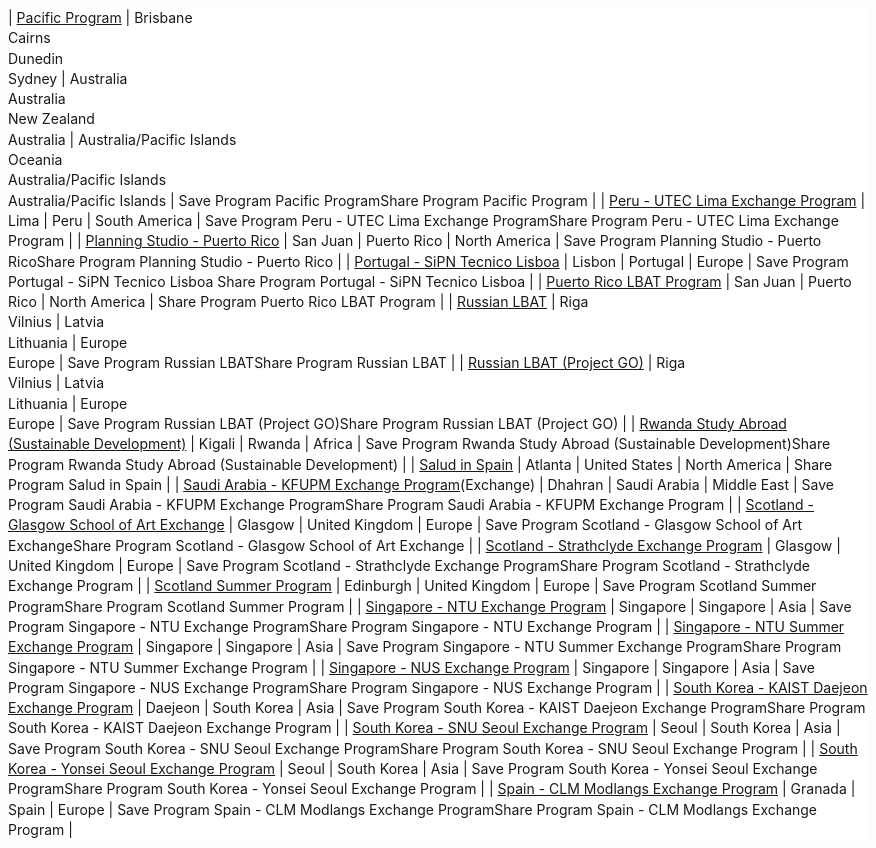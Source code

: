| [Pacific Program](https://atlas.gatech.edu/index.cfm?FuseAction=Programs.ViewProgram&Program_ID=10001 "Pacific Program") | Brisbane<br> Cairns<br> Dunedin<br> Sydney | Australia<br> Australia<br> New Zealand<br> Australia | Australia/Pacific Islands<br> Oceania<br> Australia/Pacific Islands<br> Australia/Pacific Islands | Save Program Pacific ProgramShare Program Pacific Program |
| [Peru - UTEC Lima Exchange Program](https://atlas.gatech.edu/index.cfm?FuseAction=Programs.ViewProgram&Program_ID=10227 "Peru - UTEC Lima Exchange Program") | Lima | Peru | South America | Save Program Peru - UTEC Lima Exchange ProgramShare Program Peru - UTEC Lima Exchange Program |
| [Planning Studio - Puerto Rico](https://atlas.gatech.edu/index.cfm?FuseAction=Programs.ViewProgram&Program_ID=10186 "Planning Studio - Puerto Rico") | San Juan | Puerto Rico | North America | Save Program Planning Studio - Puerto RicoShare Program Planning Studio - Puerto Rico |
| [Portugal - SiPN Tecnico Lisboa](https://atlas.gatech.edu/index.cfm?FuseAction=Programs.ViewProgram&Program_ID=10265 "Portugal - SiPN Tecnico Lisboa ") | Lisbon | Portugal | Europe | Save Program Portugal - SiPN Tecnico Lisboa Share Program Portugal - SiPN Tecnico Lisboa |
| [Puerto Rico LBAT Program](https://atlas.gatech.edu/index.cfm?FuseAction=Programs.ViewProgram&Program_ID=10134 "Puerto Rico LBAT Program") | San Juan | Puerto Rico | North America | Share Program Puerto Rico LBAT Program |
| [Russian LBAT](https://atlas.gatech.edu/index.cfm?FuseAction=Programs.ViewProgram&Program_ID=10093 "Russian LBAT") | Riga<br> Vilnius | Latvia<br> Lithuania | Europe<br> Europe | Save Program Russian LBATShare Program Russian LBAT |
| [Russian LBAT (Project GO)](https://atlas.gatech.edu/index.cfm?FuseAction=Programs.ViewProgram&Program_ID=10298 "Russian LBAT (Project GO)") | Riga<br> Vilnius | Latvia<br> Lithuania | Europe<br> Europe | Save Program Russian LBAT (Project GO)Share Program Russian LBAT (Project GO) |
| [Rwanda Study Abroad (Sustainable Development)](https://atlas.gatech.edu/index.cfm?FuseAction=Programs.ViewProgram&Program_ID=10176 "Rwanda Study Abroad (Sustainable Development)") | Kigali | Rwanda | Africa | Save Program Rwanda Study Abroad (Sustainable Development)Share Program Rwanda Study Abroad (Sustainable Development) |
| [Salud in Spain](https://atlas.gatech.edu/index.cfm?FuseAction=Programs.ViewProgram&Program_ID=10220 "Salud in Spain") | Atlanta | United States | North America | Share Program Salud in Spain |
| [Saudi Arabia - KFUPM Exchange Program](https://atlas.gatech.edu/index.cfm?FuseAction=Programs.ViewProgram&Program_ID=10269 "Saudi Arabia - KFUPM Exchange Program")(Exchange) | Dhahran | Saudi Arabia | Middle East | Save Program Saudi Arabia - KFUPM Exchange ProgramShare Program Saudi Arabia - KFUPM Exchange Program |
| [Scotland - Glasgow School of Art Exchange](https://atlas.gatech.edu/index.cfm?FuseAction=Programs.ViewProgram&Program_ID=10211 "Scotland - Glasgow School of Art Exchange") | Glasgow | United Kingdom | Europe | Save Program Scotland - Glasgow School of Art ExchangeShare Program Scotland - Glasgow School of Art Exchange |
| [Scotland - Strathclyde Exchange Program](https://atlas.gatech.edu/index.cfm?FuseAction=Programs.ViewProgram&Program_ID=10123 "Scotland - Strathclyde Exchange Program") | Glasgow | United Kingdom | Europe | Save Program Scotland - Strathclyde Exchange ProgramShare Program Scotland - Strathclyde Exchange Program |
| [Scotland Summer Program](https://atlas.gatech.edu/index.cfm?FuseAction=Programs.ViewProgram&Program_ID=10177 "Scotland Summer Program") | Edinburgh | United Kingdom | Europe | Save Program Scotland Summer ProgramShare Program Scotland Summer Program |
| [Singapore - NTU Exchange Program](https://atlas.gatech.edu/index.cfm?FuseAction=Programs.ViewProgram&Program_ID=10085 "Singapore - NTU Exchange Program") | Singapore | Singapore | Asia | Save Program Singapore - NTU Exchange ProgramShare Program Singapore - NTU Exchange Program |
| [Singapore - NTU Summer Exchange Program](https://atlas.gatech.edu/index.cfm?FuseAction=Programs.ViewProgram&Program_ID=10300 "Singapore - NTU Summer Exchange Program") | Singapore | Singapore | Asia | Save Program Singapore - NTU Summer Exchange ProgramShare Program Singapore - NTU Summer Exchange Program |
| [Singapore - NUS Exchange Program](https://atlas.gatech.edu/index.cfm?FuseAction=Programs.ViewProgram&Program_ID=10086 "Singapore - NUS Exchange Program") | Singapore | Singapore | Asia | Save Program Singapore - NUS Exchange ProgramShare Program Singapore - NUS Exchange Program |
| [South Korea - KAIST Daejeon Exchange Program](https://atlas.gatech.edu/index.cfm?FuseAction=Programs.ViewProgram&Program_ID=10101 "South Korea - KAIST Daejeon Exchange Program") | Daejeon | South Korea | Asia | Save Program South Korea - KAIST Daejeon Exchange ProgramShare Program South Korea - KAIST Daejeon Exchange Program |
| [South Korea - SNU Seoul Exchange Program](https://atlas.gatech.edu/index.cfm?FuseAction=Programs.ViewProgram&Program_ID=10102 "South Korea - SNU Seoul Exchange Program") | Seoul | South Korea | Asia | Save Program South Korea - SNU Seoul Exchange ProgramShare Program South Korea - SNU Seoul Exchange Program |
| [South Korea - Yonsei Seoul Exchange Program](https://atlas.gatech.edu/index.cfm?FuseAction=Programs.ViewProgram&Program_ID=10103 "South Korea - Yonsei Seoul Exchange Program") | Seoul | South Korea | Asia | Save Program South Korea - Yonsei Seoul Exchange ProgramShare Program South Korea - Yonsei Seoul Exchange Program |
| [Spain - CLM Modlangs Exchange Program](https://atlas.gatech.edu/index.cfm?FuseAction=Programs.ViewProgram&Program_ID=10104 "Spain - CLM Modlangs Exchange Program") | Granada | Spain | Europe | Save Program Spain - CLM Modlangs Exchange ProgramShare Program Spain - CLM Modlangs Exchange Program |